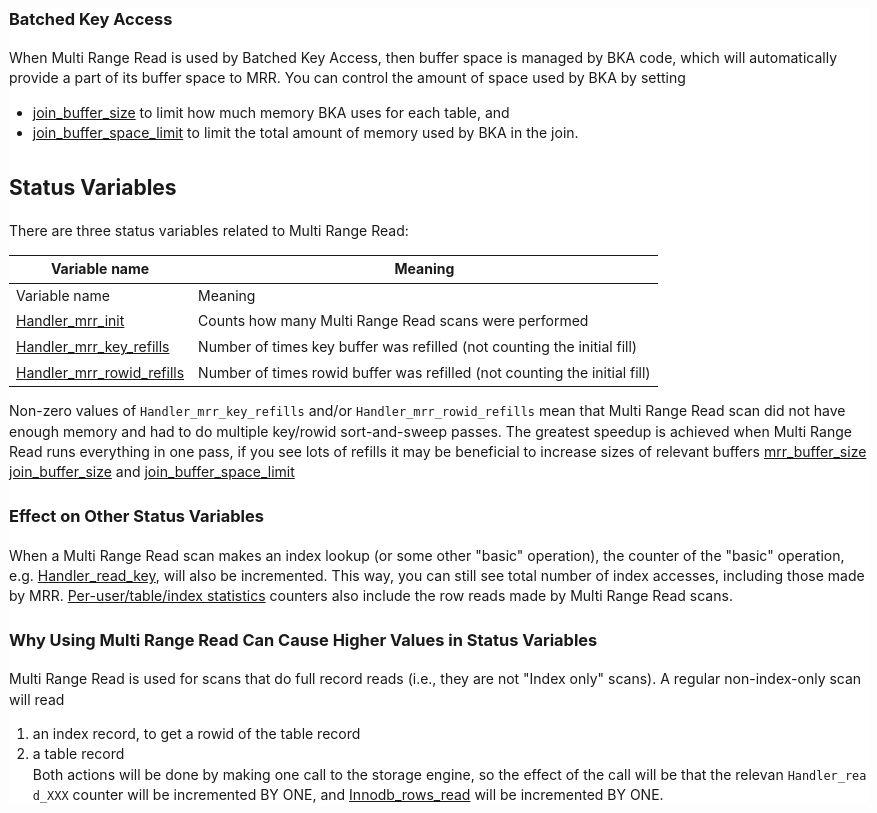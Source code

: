 ### Batched Key Access

When Multi Range Read is used by Batched Key Access, then buffer space is managed by BKA code, which will automatically provide a part of its buffer space to MRR. You can control the amount of space used by BKA by setting

* [join\_buffer\_size](../system-variables/server-system-variables.md#join_buffer_size) to limit how much memory BKA uses for each table, and
* [join\_buffer\_space\_limit](../system-variables/server-system-variables.md#join_buffer_space_limit) to limit the total amount of memory used by BKA in the join.

## Status Variables

There are three status variables related to Multi Range Read:

| Variable name                                                                                            | Meaning                                                                   |
| -------------------------------------------------------------------------------------------------------- | ------------------------------------------------------------------------- |
| Variable name                                                                                            | Meaning                                                                   |
| [Handler\_mrr\_init](../system-variables/server-status-variables.md#handler_mrr_init)                    | Counts how many Multi Range Read scans were performed                     |
| [Handler\_mrr\_key\_refills](../system-variables/server-status-variables.md#handler_mrr_key_refills)     | Number of times key buffer was refilled (not counting the initial fill)   |
| [Handler\_mrr\_rowid\_refills](../system-variables/server-status-variables.md#handler_mrr_rowid_refills) | Number of times rowid buffer was refilled (not counting the initial fill) |

Non-zero values of `Handler_mrr_key_refills` and/or `Handler_mrr_rowid_refills` mean that Multi Range Read scan did not have enough memory and had to do multiple key/rowid sort-and-sweep passes. The greatest speedup is achieved when Multi Range Read runs everything in one pass, if you see lots of refills it may be beneficial to increase sizes of relevant buffers [mrr\_buffer\_size](../system-variables/server-system-variables.md#mrr_buffer_size) [join\_buffer\_size](../system-variables/server-system-variables.md#join_buffer_size) and [join\_buffer\_space\_limit](../system-variables/server-system-variables.md#join_buffer_space_limit)

### Effect on Other Status Variables

When a Multi Range Read scan makes an index lookup (or some other "basic" operation), the counter of the "basic" operation, e.g. [Handler\_read\_key](../system-variables/server-status-variables.md#handler_read_key), will also be incremented. This way, you can still see total number of index accesses, including those made by MRR. [Per-user/table/index statistics](../query-optimizations/statistics-for-optimizing-queries/user-statistics.md) counters also include the row reads made by Multi Range Read scans.

### Why Using Multi Range Read Can Cause Higher Values in Status Variables

Multi Range Read is used for scans that do full record reads (i.e., they are not "Index only" scans). A regular non-index-only scan will read

1. an index record, to get a rowid of the table record
2. a table record\
   Both actions will be done by making one call to the storage engine, so the effect of the call will be that the relevan `Handler_read_XXX` counter will be incremented BY ONE, and [Innodb\_rows\_read](../system-variables/innodb-status-variables.md) will be incremented BY ONE.
